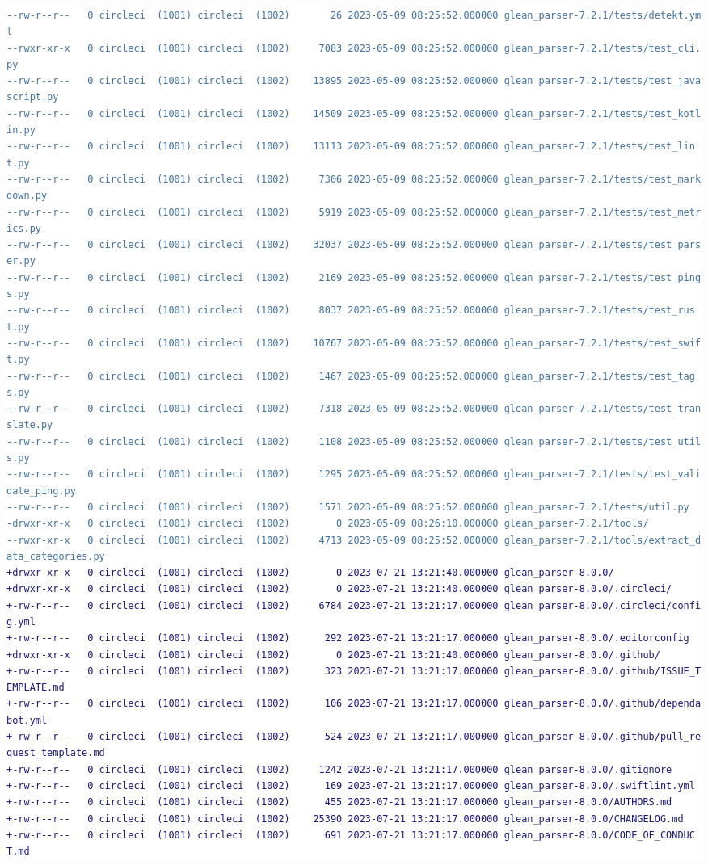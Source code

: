 ```diff
--rw-r--r--   0 circleci  (1001) circleci  (1002)       26 2023-05-09 08:25:52.000000 glean_parser-7.2.1/tests/detekt.yml
--rwxr-xr-x   0 circleci  (1001) circleci  (1002)     7083 2023-05-09 08:25:52.000000 glean_parser-7.2.1/tests/test_cli.py
--rw-r--r--   0 circleci  (1001) circleci  (1002)    13895 2023-05-09 08:25:52.000000 glean_parser-7.2.1/tests/test_javascript.py
--rw-r--r--   0 circleci  (1001) circleci  (1002)    14509 2023-05-09 08:25:52.000000 glean_parser-7.2.1/tests/test_kotlin.py
--rw-r--r--   0 circleci  (1001) circleci  (1002)    13113 2023-05-09 08:25:52.000000 glean_parser-7.2.1/tests/test_lint.py
--rw-r--r--   0 circleci  (1001) circleci  (1002)     7306 2023-05-09 08:25:52.000000 glean_parser-7.2.1/tests/test_markdown.py
--rw-r--r--   0 circleci  (1001) circleci  (1002)     5919 2023-05-09 08:25:52.000000 glean_parser-7.2.1/tests/test_metrics.py
--rw-r--r--   0 circleci  (1001) circleci  (1002)    32037 2023-05-09 08:25:52.000000 glean_parser-7.2.1/tests/test_parser.py
--rw-r--r--   0 circleci  (1001) circleci  (1002)     2169 2023-05-09 08:25:52.000000 glean_parser-7.2.1/tests/test_pings.py
--rw-r--r--   0 circleci  (1001) circleci  (1002)     8037 2023-05-09 08:25:52.000000 glean_parser-7.2.1/tests/test_rust.py
--rw-r--r--   0 circleci  (1001) circleci  (1002)    10767 2023-05-09 08:25:52.000000 glean_parser-7.2.1/tests/test_swift.py
--rw-r--r--   0 circleci  (1001) circleci  (1002)     1467 2023-05-09 08:25:52.000000 glean_parser-7.2.1/tests/test_tags.py
--rw-r--r--   0 circleci  (1001) circleci  (1002)     7318 2023-05-09 08:25:52.000000 glean_parser-7.2.1/tests/test_translate.py
--rw-r--r--   0 circleci  (1001) circleci  (1002)     1108 2023-05-09 08:25:52.000000 glean_parser-7.2.1/tests/test_utils.py
--rw-r--r--   0 circleci  (1001) circleci  (1002)     1295 2023-05-09 08:25:52.000000 glean_parser-7.2.1/tests/test_validate_ping.py
--rw-r--r--   0 circleci  (1001) circleci  (1002)     1571 2023-05-09 08:25:52.000000 glean_parser-7.2.1/tests/util.py
-drwxr-xr-x   0 circleci  (1001) circleci  (1002)        0 2023-05-09 08:26:10.000000 glean_parser-7.2.1/tools/
--rwxr-xr-x   0 circleci  (1001) circleci  (1002)     4713 2023-05-09 08:25:52.000000 glean_parser-7.2.1/tools/extract_data_categories.py
+drwxr-xr-x   0 circleci  (1001) circleci  (1002)        0 2023-07-21 13:21:40.000000 glean_parser-8.0.0/
+drwxr-xr-x   0 circleci  (1001) circleci  (1002)        0 2023-07-21 13:21:40.000000 glean_parser-8.0.0/.circleci/
+-rw-r--r--   0 circleci  (1001) circleci  (1002)     6784 2023-07-21 13:21:17.000000 glean_parser-8.0.0/.circleci/config.yml
+-rw-r--r--   0 circleci  (1001) circleci  (1002)      292 2023-07-21 13:21:17.000000 glean_parser-8.0.0/.editorconfig
+drwxr-xr-x   0 circleci  (1001) circleci  (1002)        0 2023-07-21 13:21:40.000000 glean_parser-8.0.0/.github/
+-rw-r--r--   0 circleci  (1001) circleci  (1002)      323 2023-07-21 13:21:17.000000 glean_parser-8.0.0/.github/ISSUE_TEMPLATE.md
+-rw-r--r--   0 circleci  (1001) circleci  (1002)      106 2023-07-21 13:21:17.000000 glean_parser-8.0.0/.github/dependabot.yml
+-rw-r--r--   0 circleci  (1001) circleci  (1002)      524 2023-07-21 13:21:17.000000 glean_parser-8.0.0/.github/pull_request_template.md
+-rw-r--r--   0 circleci  (1001) circleci  (1002)     1242 2023-07-21 13:21:17.000000 glean_parser-8.0.0/.gitignore
+-rw-r--r--   0 circleci  (1001) circleci  (1002)      169 2023-07-21 13:21:17.000000 glean_parser-8.0.0/.swiftlint.yml
+-rw-r--r--   0 circleci  (1001) circleci  (1002)      455 2023-07-21 13:21:17.000000 glean_parser-8.0.0/AUTHORS.md
+-rw-r--r--   0 circleci  (1001) circleci  (1002)    25390 2023-07-21 13:21:17.000000 glean_parser-8.0.0/CHANGELOG.md
+-rw-r--r--   0 circleci  (1001) circleci  (1002)      691 2023-07-21 13:21:17.000000 glean_parser-8.0.0/CODE_OF_CONDUCT.md
```